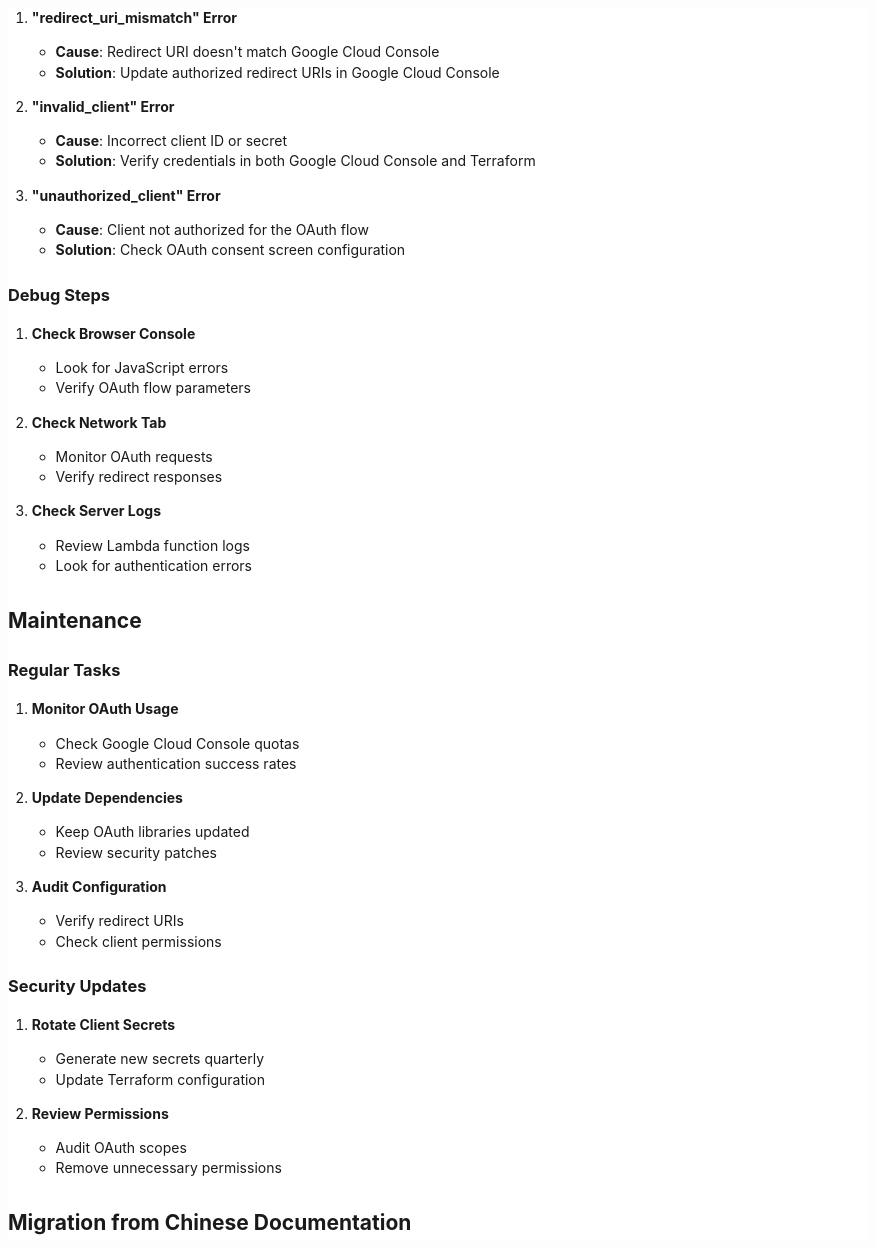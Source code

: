 1. **"redirect_uri_mismatch" Error**
   - **Cause**: Redirect URI doesn't match Google Cloud Console
   - **Solution**: Update authorized redirect URIs in Google Cloud Console

2. **"invalid_client" Error**
   - **Cause**: Incorrect client ID or secret
   - **Solution**: Verify credentials in both Google Cloud Console and Terraform

3. **"unauthorized_client" Error**
   - **Cause**: Client not authorized for the OAuth flow
   - **Solution**: Check OAuth consent screen configuration

### Debug Steps

1. **Check Browser Console**
   - Look for JavaScript errors
   - Verify OAuth flow parameters

2. **Check Network Tab**
   - Monitor OAuth requests
   - Verify redirect responses

3. **Check Server Logs**
   - Review Lambda function logs
   - Look for authentication errors

## Maintenance

### Regular Tasks

1. **Monitor OAuth Usage**
   - Check Google Cloud Console quotas
   - Review authentication success rates

2. **Update Dependencies**
   - Keep OAuth libraries updated
   - Review security patches

3. **Audit Configuration**
   - Verify redirect URIs
   - Check client permissions

### Security Updates

1. **Rotate Client Secrets**
   - Generate new secrets quarterly
   - Update Terraform configuration

2. **Review Permissions**
   - Audit OAuth scopes
   - Remove unnecessary permissions

## Migration from Chinese Documentation
